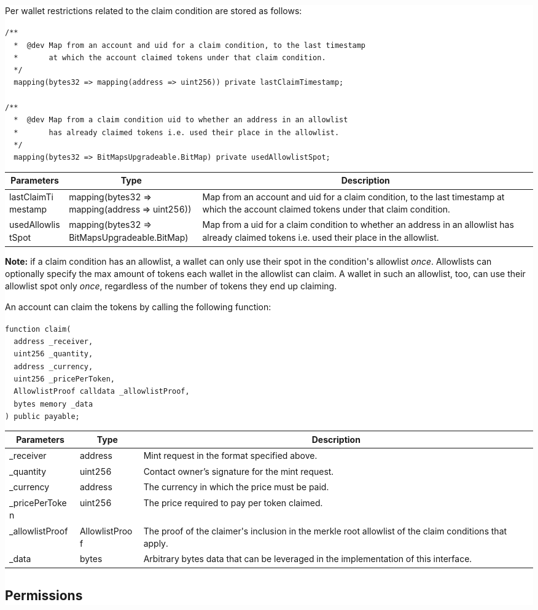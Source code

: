 Per wallet restrictions related to the claim condition are stored as follows:

```solidity
/**
  *  @dev Map from an account and uid for a claim condition, to the last timestamp
  *       at which the account claimed tokens under that claim condition.
  */
  mapping(bytes32 => mapping(address => uint256)) private lastClaimTimestamp;

/**
  *  @dev Map from a claim condition uid to whether an address in an allowlist
  *       has already claimed tokens i.e. used their place in the allowlist.
  */
  mapping(bytes32 => BitMapsUpgradeable.BitMap) private usedAllowlistSpot;
```

| Parameters         | Type                                            | Description                                                                                                                                   |
| ------------------ | ----------------------------------------------- | --------------------------------------------------------------------------------------------------------------------------------------------- |
| lastClaimTimestamp | mapping(bytes32 => mapping(address => uint256)) | Map from an account and uid for a claim condition, to the last timestamp at which the account claimed tokens under that claim condition.      |
| usedAllowlistSpot  | mapping(bytes32 => BitMapsUpgradeable.BitMap)   | Map from a uid for a claim condition to whether an address in an allowlist has already claimed tokens i.e. used their place in the allowlist. |

**Note:** if a claim condition has an allowlist, a wallet can only use their spot in the condition's allowlist _once_. Allowlists can optionally specify the max amount of tokens each wallet in the allowlist can claim. A wallet in such an allowlist, too, can use their allowlist spot only _once_, regardless of the number of tokens they end up claiming.

An account can claim the tokens by calling the following function:

```solidity
function claim(
  address _receiver,
  uint256 _quantity,
  address _currency,
  uint256 _pricePerToken,
  AllowlistProof calldata _allowlistProof,
  bytes memory _data
) public payable;
```

| Parameters       | Type           | Description                                                                                           |
| ---------------- | -------------- | ----------------------------------------------------------------------------------------------------- |
| \_receiver       | address        | Mint request in the format specified above.                                                           |
| \_quantity       | uint256        | Contact owner’s signature for the mint request.                                                       |
| \_currency       | address        | The currency in which the price must be paid.                                                         |
| \_pricePerToken  | uint256        | The price required to pay per token claimed.                                                          |
| \_allowlistProof | AllowlistProof | The proof of the claimer's inclusion in the merkle root allowlist of the claim conditions that apply. |
| \_data           | bytes          | Arbitrary bytes data that can be leveraged in the implementation of this interface.                   |

## Permissions
